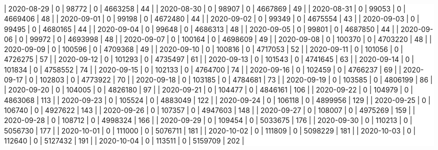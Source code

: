 | 2020-08-29 | 0 | 98772 | 0 | 4663258 | 44 |
| 2020-08-30 | 0 | 98907 | 0 | 4667869 | 49 |
| 2020-08-31 | 0 | 99053 | 0 | 4669406 | 48 |
| 2020-09-01 | 0 | 99198 | 0 | 4672480 | 44 |
| 2020-09-02 | 0 | 99349 | 0 | 4675554 | 43 |
| 2020-09-03 | 0 | 99495 | 0 | 4680165 | 44 |
| 2020-09-04 | 0 | 99648 | 0 | 4686313 | 48 |
| 2020-09-05 | 0 | 99801 | 0 | 4687850 | 44 |
| 2020-09-06 | 0 | 99972 | 0 | 4693998 | 48 |
| 2020-09-07 | 0 | 100164 | 0 | 4698609 | 49 |
| 2020-09-08 | 0 | 100370 | 0 | 4703220 | 48 |
| 2020-09-09 | 0 | 100596 | 0 | 4709368 | 49 |
| 2020-09-10 | 0 | 100816 | 0 | 4717053 | 52 |
| 2020-09-11 | 0 | 101056 | 0 | 4726275 | 57 |
| 2020-09-12 | 0 | 101293 | 0 | 4735497 | 61 |
| 2020-09-13 | 0 | 101543 | 0 | 4741645 | 63 |
| 2020-09-14 | 0 | 101834 | 0 | 4758552 | 74 |
| 2020-09-15 | 0 | 102133 | 0 | 4764700 | 74 |
| 2020-09-16 | 0 | 102459 | 0 | 4766237 | 69 |
| 2020-09-17 | 0 | 102803 | 0 | 4773922 | 70 |
| 2020-09-18 | 0 | 103185 | 0 | 4784681 | 73 |
| 2020-09-19 | 0 | 103585 | 0 | 4806199 | 86 |
| 2020-09-20 | 0 | 104005 | 0 | 4826180 | 97 |
| 2020-09-21 | 0 | 104477 | 0 | 4846161 | 106 |
| 2020-09-22 | 0 | 104979 | 0 | 4863068 | 113 |
| 2020-09-23 | 0 | 105524 | 0 | 4883049 | 122 |
| 2020-09-24 | 0 | 106118 | 0 | 4899956 | 129 |
| 2020-09-25 | 0 | 106740 | 0 | 4927622 | 143 |
| 2020-09-26 | 0 | 107357 | 0 | 4947603 | 148 |
| 2020-09-27 | 0 | 108007 | 0 | 4975269 | 159 |
| 2020-09-28 | 0 | 108712 | 0 | 4998324 | 166 |
| 2020-09-29 | 0 | 109454 | 0 | 5033675 | 176 |
| 2020-09-30 | 0 | 110213 | 0 | 5056730 | 177 |
| 2020-10-01 | 0 | 111000 | 0 | 5076711 | 181 |
| 2020-10-02 | 0 | 111809 | 0 | 5098229 | 181 |
| 2020-10-03 | 0 | 112640 | 0 | 5127432 | 191 |
| 2020-10-04 | 0 | 113511 | 0 | 5159709 | 202 |